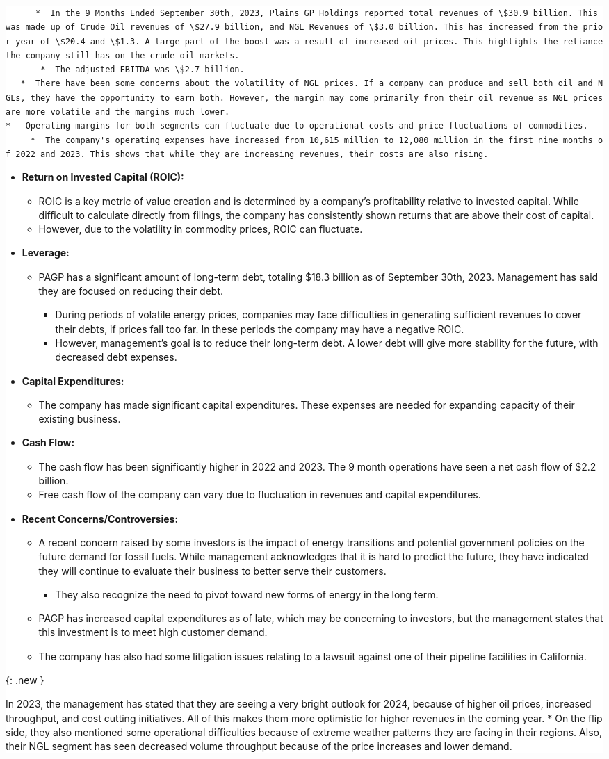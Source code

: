           *  In the 9 Months Ended September 30th, 2023, Plains GP Holdings reported total revenues of \$30.9 billion. This was made up of Crude Oil revenues of \$27.9 billion, and NGL Revenues of \$3.0 billion. This has increased from the prior year of \$20.4 and \$1.3. A large part of the boost was a result of increased oil prices. This highlights the reliance the company still has on the crude oil markets.
           *  The adjusted EBITDA was \$2.7 billion.
       *  There have been some concerns about the volatility of NGL prices. If a company can produce and sell both oil and NGLs, they have the opportunity to earn both. However, the margin may come primarily from their oil revenue as NGL prices are more volatile and the margins much lower.
    *   Operating margins for both segments can fluctuate due to operational costs and price fluctuations of commodities.
         *  The company's operating expenses have increased from 10,615 million to 12,080 million in the first nine months of 2022 and 2023. This shows that while they are increasing revenues, their costs are also rising.
*   **Return on Invested Capital (ROIC):**
    * ROIC is a key metric of value creation and is determined by a company’s profitability relative to invested capital. While difficult to calculate directly from filings, the company has consistently shown returns that are above their cost of capital.
    * However, due to the volatility in commodity prices, ROIC can fluctuate.
*  **Leverage:**
     *  PAGP has a significant amount of long-term debt, totaling \$18.3 billion as of September 30th, 2023. Management has said they are focused on reducing their debt.

         *   During periods of volatile energy prices, companies may face difficulties in generating sufficient revenues to cover their debts, if prices fall too far. In these periods the company may have a negative ROIC.
          *   However, management’s goal is to reduce their long-term debt. A lower debt will give more stability for the future, with decreased debt expenses.
*   **Capital Expenditures:**
    *  The company has made significant capital expenditures. These expenses are needed for expanding capacity of their existing business.
*  **Cash Flow:**
    *  The cash flow has been significantly higher in 2022 and 2023. The 9 month operations have seen a net cash flow of \$2.2 billion.
     *  Free cash flow of the company can vary due to fluctuation in revenues and capital expenditures.

*   **Recent Concerns/Controversies:**
    *   A recent concern raised by some investors is the impact of energy transitions and potential government policies on the future demand for fossil fuels. While management acknowledges that it is hard to predict the future, they have indicated they will continue to evaluate their business to better serve their customers.

         *   They also recognize the need to pivot toward new forms of energy in the long term.
    *   PAGP has increased capital expenditures as of late, which may be concerning to investors, but the management states that this investment is to meet high customer demand.
    * The company has also had some litigation issues relating to a lawsuit against one of their pipeline facilities in California.

{: .new }

 In 2023, the management has stated that they are seeing a very bright outlook for 2024, because of higher oil prices, increased throughput, and cost cutting initiatives. All of this makes them more optimistic for higher revenues in the coming year.
     *  On the flip side, they also mentioned some operational difficulties because of extreme weather patterns they are facing in their regions. Also, their NGL segment has seen decreased volume throughput because of the price increases and lower demand.
